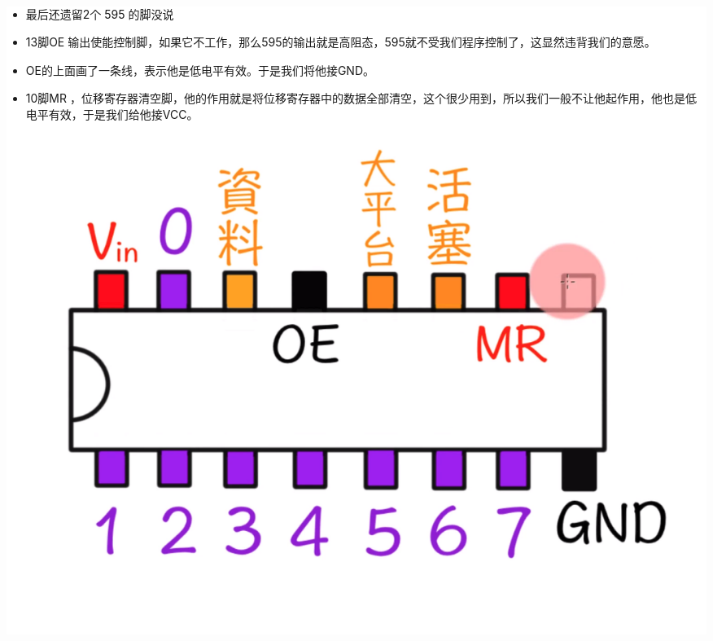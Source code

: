 - 最后还遗留2个 595 的脚没说

- 13脚OE  输出使能控制脚，如果它不工作，那么595的输出就是高阻态，595就不受我们程序控制了，这显然违背我们的意愿。

- OE的上面画了一条线，表示他是低电平有效。于是我们将他接GND。

- 10脚MR ，位移寄存器清空脚，他的作用就是将位移寄存器中的数据全部清空，这个很少用到，所以我们一般不让他起作用，他也是低电平有效，于是我们给他接VCC。

![image-20210503123827323](images\image-20210503123827323.png)
